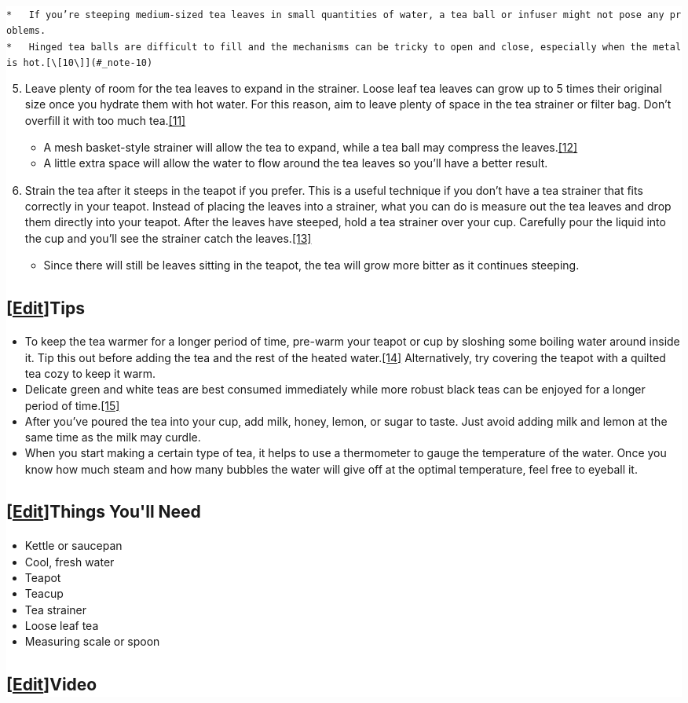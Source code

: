     *   If you’re steeping medium-sized tea leaves in small quantities of water, a tea ball or infuser might not pose any problems.
    *   Hinged tea balls are difficult to fill and the mechanisms can be tricky to open and close, especially when the metal is hot.[\[10\]](#_note-10)
5.  Leave plenty of room for the tea leaves to expand in the strainer. Loose leaf tea leaves can grow up to 5 times their original size once you hydrate them with hot water. For this reason, aim to leave plenty of space in the tea strainer or filter bag. Don’t overfill it with too much tea.[\[11\]](#_note-11)  
      
    *   A mesh basket-style strainer will allow the tea to expand, while a tea ball may compress the leaves.[\[12\]](#_note-12)
    *   A little extra space will allow the water to flow around the tea leaves so you’ll have a better result.
6.  Strain the tea after it steeps in the teapot if you prefer. This is a useful technique if you don’t have a tea strainer that fits correctly in your teapot. Instead of placing the leaves into a strainer, what you can do is measure out the tea leaves and drop them directly into your teapot. After the leaves have steeped, hold a tea strainer over your cup. Carefully pour the liquid into the cup and you’ll see the strainer catch the leaves.[\[13\]](#_note-13)  
      
    *   Since there will still be leaves sitting in the teapot, the tea will grow more bitter as it continues steeping.

\[[Edit](https://www.wikihow.com/index.php?title=Brew-Loose-Leaf-Tea&action=edit&section=4 "Edit section: Tips")\]Tips
----------------------------------------------------------------------------------------------------------------------

*   To keep the tea warmer for a longer period of time, pre-warm your teapot or cup by sloshing some boiling water around inside it. Tip this out before adding the tea and the rest of the heated water.[\[14\]](#_note-14) Alternatively, try covering the teapot with a quilted tea cozy to keep it warm.
*   Delicate green and white teas are best consumed immediately while more robust black teas can be enjoyed for a longer period of time.[\[15\]](#_note-15)
*   After you’ve poured the tea into your cup, add milk, honey, lemon, or sugar to taste. Just avoid adding milk and lemon at the same time as the milk may curdle.
*   When you start making a certain type of tea, it helps to use a thermometer to gauge the temperature of the water. Once you know how much steam and how many bubbles the water will give off at the optimal temperature, feel free to eyeball it.

\[[Edit](https://www.wikihow.com/index.php?title=Brew-Loose-Leaf-Tea&action=edit&section=5 "Edit section: Things You'll Need")\]Things You'll Need
--------------------------------------------------------------------------------------------------------------------------------------------------

*   Kettle or saucepan
*   Cool, fresh water
*   Teapot
*   Teacup
*   Tea strainer
*   Loose leaf tea
*   Measuring scale or spoon

\[[Edit](https://www.wikihow.com/index.php?title=Brew-Loose-Leaf-Tea&action=edit&section=6 "Edit section: Video")\]Video
------------------------------------------------------------------------------------------------------------------------
